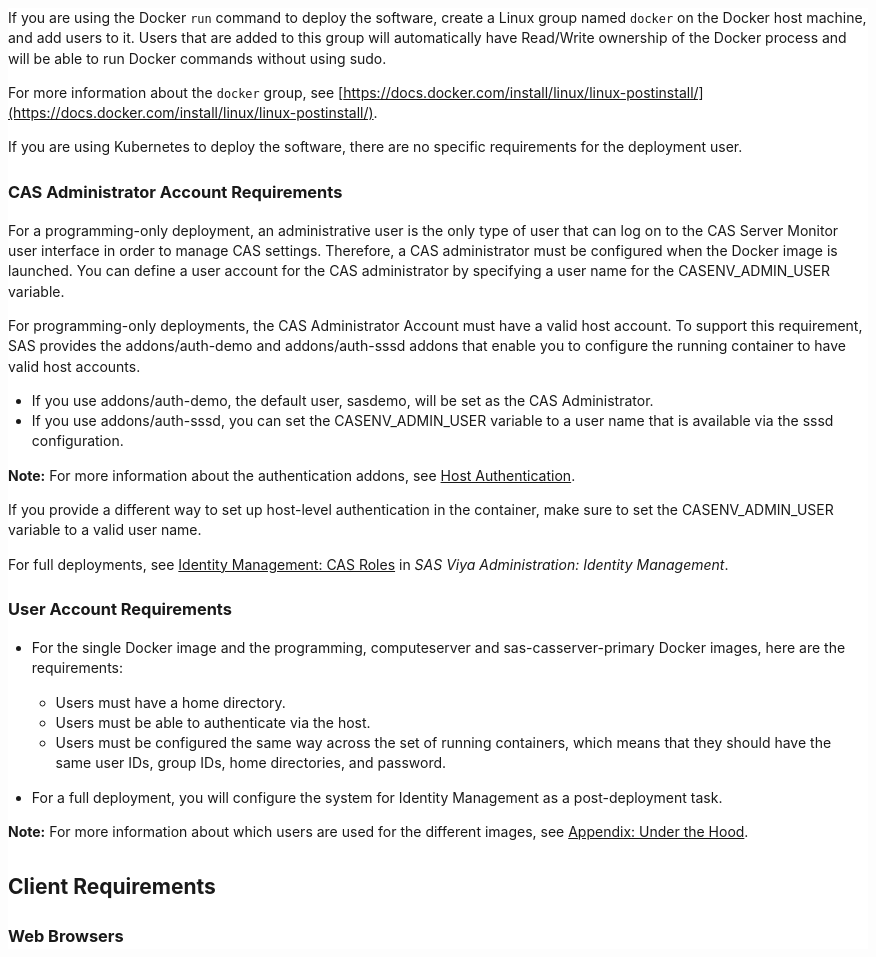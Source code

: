 If you are using the Docker `run` command to deploy the software, create a Linux group named `docker` on the Docker host machine, and add users to it. Users that are added to this group will automatically have Read/Write ownership of the Docker process and will be able to run Docker commands without using sudo.

For more information about the `docker` group, see [https://docs.docker.com/install/linux/linux-postinstall/](https://docs.docker.com/install/linux/linux-postinstall/).

If you are using Kubernetes to deploy the software, there are no specific requirements for the deployment user.

### CAS Administrator Account Requirements

For a programming-only deployment, an administrative user is the only type of user that can log on to the CAS Server Monitor user interface in order to manage CAS settings. Therefore, a CAS administrator must be configured when the Docker image is launched. You can define a user account for the CAS administrator by specifying a user name for the CASENV_ADMIN_USER variable.

For programming-only deployments, the CAS Administrator Account must have a valid host account. To support this requirement, SAS provides the addons/auth-demo and addons/auth-sssd addons that enable you to configure the running container to have valid host accounts.
- If you use addons/auth-demo, the default user, sasdemo, will be set as the CAS Administrator.
- If you use addons/auth-sssd, you can set the CASENV_ADMIN_USER variable to a user name that is available via the sssd configuration.

**Note:** For more information about the authentication addons, see [Host Authentication](Pre-build-Tasks#host-authentication).

If you provide a different way to set up host-level authentication in the container, make sure to set the CASENV_ADMIN_USER variable to a valid user name.

For full deployments, see [Identity Management: CAS Roles](https://go.documentation.sas.com/?cdcId=calcdc&cdcVersion=3.4&docsetId=calids&docsetTarget=p1ekhq4bpia742n1lmk8ylsrtgao.htm) in _SAS Viya Administration: Identity Management_.

### User Account Requirements

- For the single Docker image and the programming, computeserver and sas-casserver-primary Docker images, here are the requirements:

  - Users must have a home directory.
  - Users must be able to authenticate via the host.
  - Users must be configured the same way across the set of running containers, which means that they should have the same user IDs, group IDs, home directories, and password.

- For a full deployment, you will configure the system for Identity Management as a post-deployment task.

**Note:** For more information about which users are used for the different images, see [Appendix: Under the Hood](https://gitlab.sas.com/sassoftware/sas-container-recipes/wikis/Appendix:-Under-the-Hood).

## Client Requirements

### Web Browsers
